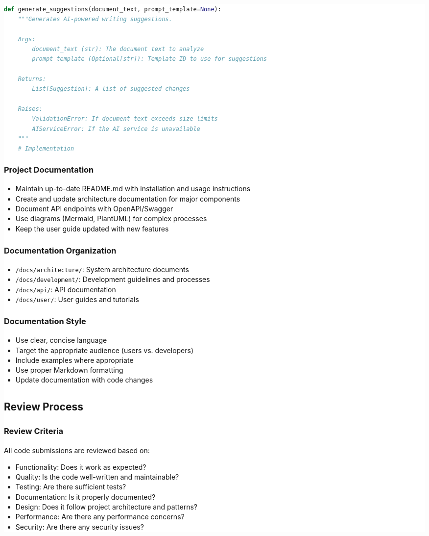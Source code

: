  ```python
  def generate_suggestions(document_text, prompt_template=None):
      """Generates AI-powered writing suggestions.
      
      Args:
          document_text (str): The document text to analyze
          prompt_template (Optional[str]): Template ID to use for suggestions
          
      Returns:
          List[Suggestion]: A list of suggested changes
          
      Raises:
          ValidationError: If document text exceeds size limits
          AIServiceError: If the AI service is unavailable
      """
      # Implementation
  ```

### Project Documentation
- Maintain up-to-date README.md with installation and usage instructions
- Create and update architecture documentation for major components
- Document API endpoints with OpenAPI/Swagger
- Use diagrams (Mermaid, PlantUML) for complex processes
- Keep the user guide updated with new features

### Documentation Organization
- `/docs/architecture/`: System architecture documents
- `/docs/development/`: Development guidelines and processes
- `/docs/api/`: API documentation
- `/docs/user/`: User guides and tutorials

### Documentation Style
- Use clear, concise language
- Target the appropriate audience (users vs. developers)
- Include examples where appropriate
- Use proper Markdown formatting
- Update documentation with code changes

## Review Process

### Review Criteria
All code submissions are reviewed based on:
- Functionality: Does it work as expected?
- Quality: Is the code well-written and maintainable?
- Testing: Are there sufficient tests?
- Documentation: Is it properly documented?
- Design: Does it follow project architecture and patterns?
- Performance: Are there any performance concerns?
- Security: Are there any security issues?
